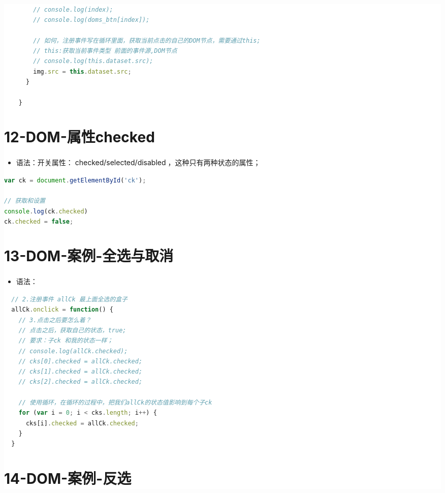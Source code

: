 ```js
        // console.log(index);
        // console.log(doms_btn[index]);

        // 如何，注册事件写在循环里面，获取当前点击的自己的DOM节点，需要通过this;
        // this:获取当前事件类型 前面的事件源,DOM节点
        // console.log(this.dataset.src);
        img.src = this.dataset.src;
      }

    }
```



# 12-DOM-属性checked

* 语法：开关属性： checked/selected/disabled ，这种只有两种状态的属性；

```js
var ck = document.getElementById('ck');

// 获取和设置
console.log(ck.checked)
ck.checked = false;
```



# 13-DOM-案例-全选与取消

* 语法：

```js
  // 2.注册事件 allCk 最上面全选的盒子
  allCk.onclick = function() {
    // 3.点击之后要怎么着？
    // 点击之后，获取自己的状态，true;
    // 要求：子ck 和我的状态一样；
    // console.log(allCk.checked);
    // cks[0].checked = allCk.checked;
    // cks[1].checked = allCk.checked;
    // cks[2].checked = allCk.checked;

    // 使用循环，在循环的过程中，把我们allCk的状态值影响到每个子ck
    for (var i = 0; i < cks.length; i++) {
      cks[i].checked = allCk.checked;
    }
  }
```



# 14-DOM-案例-反选
